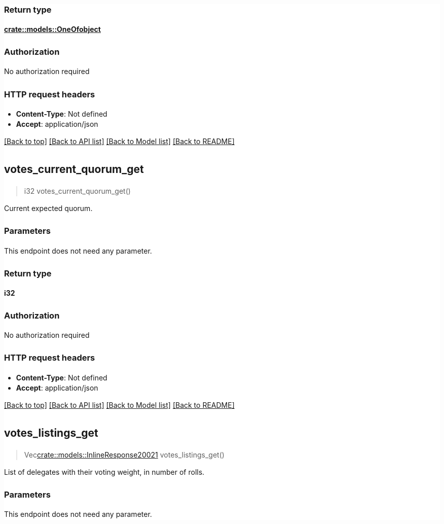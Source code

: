 ### Return type

[**crate::models::OneOfobject**](oneOf<object>.md)

### Authorization

No authorization required

### HTTP request headers

- **Content-Type**: Not defined
- **Accept**: application/json

[[Back to top]](#) [[Back to API list]](../README.md#documentation-for-api-endpoints) [[Back to Model list]](../README.md#documentation-for-models) [[Back to README]](../README.md)


## votes_current_quorum_get

> i32 votes_current_quorum_get()


Current expected quorum.

### Parameters

This endpoint does not need any parameter.

### Return type

**i32**

### Authorization

No authorization required

### HTTP request headers

- **Content-Type**: Not defined
- **Accept**: application/json

[[Back to top]](#) [[Back to API list]](../README.md#documentation-for-api-endpoints) [[Back to Model list]](../README.md#documentation-for-models) [[Back to README]](../README.md)


## votes_listings_get

> Vec<crate::models::InlineResponse20021> votes_listings_get()


List of delegates with their voting weight, in number of rolls.

### Parameters

This endpoint does not need any parameter.
